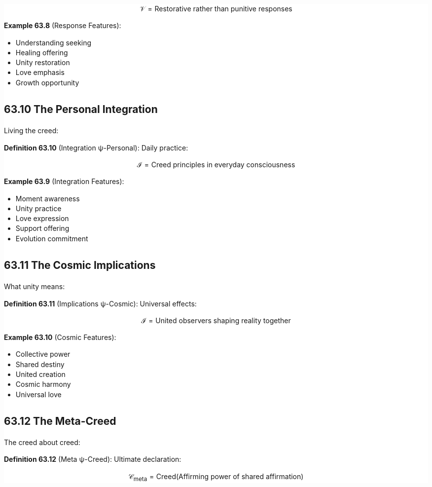 $$
\mathcal{V} = \text{Restorative rather than punitive responses}
$$

**Example 63.8** (Response Features):

- Understanding seeking
- Healing offering
- Unity restoration
- Love emphasis
- Growth opportunity

## 63.10 The Personal Integration

Living the creed:

**Definition 63.10** (Integration ψ-Personal): Daily practice:

$$
\mathcal{I} = \text{Creed principles in everyday consciousness}
$$

**Example 63.9** (Integration Features):

- Moment awareness
- Unity practice
- Love expression
- Support offering
- Evolution commitment

## 63.11 The Cosmic Implications

What unity means:

**Definition 63.11** (Implications ψ-Cosmic): Universal effects:

$$
\mathcal{I} = \text{United observers shaping reality together}
$$

**Example 63.10** (Cosmic Features):

- Collective power
- Shared destiny
- United creation
- Cosmic harmony
- Universal love

## 63.12 The Meta-Creed

The creed about creed:

**Definition 63.12** (Meta ψ-Creed): Ultimate declaration:

$$
\mathcal{C}_{\text{meta}} = \text{Creed}(\text{Affirming power of shared affirmation})
$$
